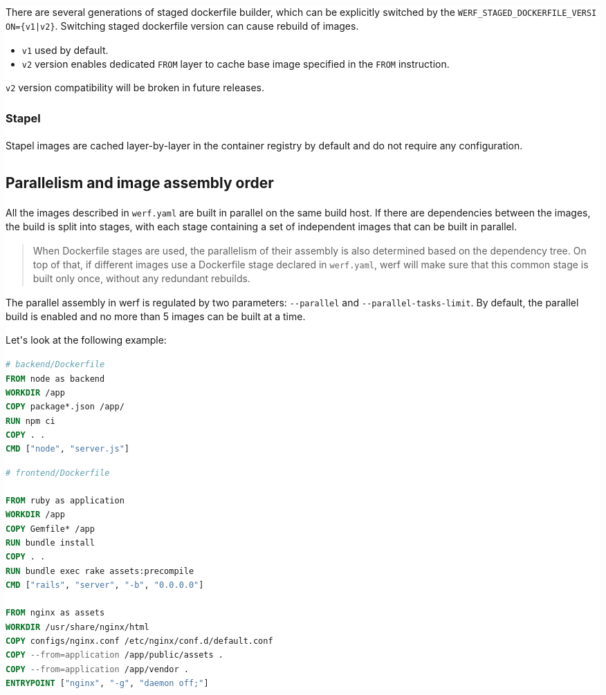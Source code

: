 There are several generations of staged dockerfile builder, which can be explicitly switched by the `WERF_STAGED_DOCKERFILE_VERSION={v1|v2}`. Switching staged dockerfile version can cause rebuild of images.

* `v1` used by default.
* `v2` version enables dedicated `FROM` layer to cache base image specified in the `FROM` instruction.

`v2` version compatibility will be broken in future releases.

</div>
</div>

### Stapel

Stapel images are cached layer-by-layer in the container registry by default and do not require any configuration.

## Parallelism and image assembly order



All the images described in `werf.yaml` are built in parallel on the same build host. If there are dependencies between the images, the build is split into stages, with each stage containing a set of independent images that can be built in parallel.

> When Dockerfile stages are used, the parallelism of their assembly is also determined based on the dependency tree. On top of that, if different images use a Dockerfile stage declared in `werf.yaml`, werf will make sure that this common stage is built only once, without any redundant rebuilds.

The parallel assembly in werf is regulated by two parameters: `--parallel` and `--parallel-tasks-limit`. By default, the parallel build is enabled and no more than 5 images can be built at a time.

Let's look at the following example:

```Dockerfile
# backend/Dockerfile
FROM node as backend
WORKDIR /app
COPY package*.json /app/
RUN npm ci
COPY . .
CMD ["node", "server.js"]
```

```Dockerfile
# frontend/Dockerfile

FROM ruby as application
WORKDIR /app
COPY Gemfile* /app
RUN bundle install
COPY . .
RUN bundle exec rake assets:precompile
CMD ["rails", "server", "-b", "0.0.0.0"]

FROM nginx as assets
WORKDIR /usr/share/nginx/html
COPY configs/nginx.conf /etc/nginx/conf.d/default.conf
COPY --from=application /app/public/assets .
COPY --from=application /app/vendor .
ENTRYPOINT ["nginx", "-g", "daemon off;"]
```
